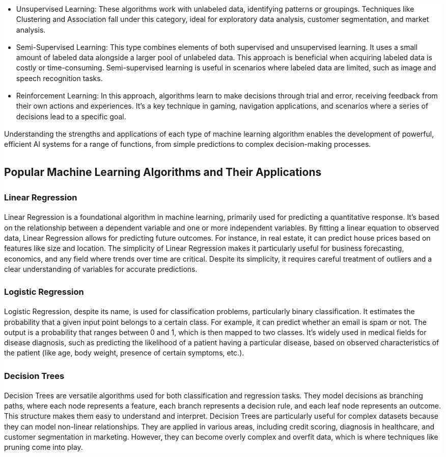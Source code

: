 

* Unsupervised Learning: These algorithms work with unlabeled data, identifying patterns or groupings. Techniques like Clustering and Association fall under this category, ideal for exploratory data analysis, customer segmentation, and market analysis.



* Semi-Supervised Learning: This type combines elements of both supervised and unsupervised learning. It uses a small amount of labeled data alongside a larger pool of unlabeled data. This approach is beneficial when acquiring labeled data is costly or time-consuming. Semi-supervised learning is useful in scenarios where labeled data are limited, such as image and speech recognition tasks.



* Reinforcement Learning: In this approach, algorithms learn to make decisions through trial and error, receiving feedback from their own actions and experiences. It’s a key technique in gaming, navigation applications, and scenarios where a series of decisions lead to a specific goal.


Understanding the strengths and applications of each type of machine learning algorithm enables the development of powerful, efficient AI systems for a range of functions, from simple predictions to complex decision-making processes.


Popular Machine Learning Algorithms and Their Applications
----------------------------------------------------------


### Linear Regression


Linear Regression is a foundational algorithm in machine learning, primarily used for predicting a quantitative response. It’s based on the relationship between a dependent variable and one or more independent variables. By fitting a linear equation to observed data, Linear Regression allows for predicting future outcomes. For instance, in real estate, it can predict house prices based on features like size and location. The simplicity of Linear Regression makes it particularly useful for business forecasting, economics, and any field where trends over time are critical. Despite its simplicity, it requires careful treatment of outliers and a clear understanding of variables for accurate predictions.


### Logistic Regression


Logistic Regression, despite its name, is used for classification problems, particularly binary classification. It estimates the probability that a given input point belongs to a certain class. For example, it can predict whether an email is spam or not. The output is a probability that ranges between 0 and 1, which is then mapped to two classes. It’s widely used in medical fields for disease diagnosis, such as predicting the likelihood of a patient having a particular disease, based on observed characteristics of the patient (like age, body weight, presence of certain symptoms, etc.).


### Decision Trees


Decision Trees are versatile algorithms used for both classification and regression tasks. They model decisions as branching paths, where each node represents a feature, each branch represents a decision rule, and each leaf node represents an outcome. This structure makes them easy to understand and interpret. Decision Trees are particularly useful for complex datasets because they can model non-linear relationships. They are applied in various areas, including credit scoring, diagnosis in healthcare, and customer segmentation in marketing. However, they can become overly complex and overfit data, which is where techniques like pruning come into play.
